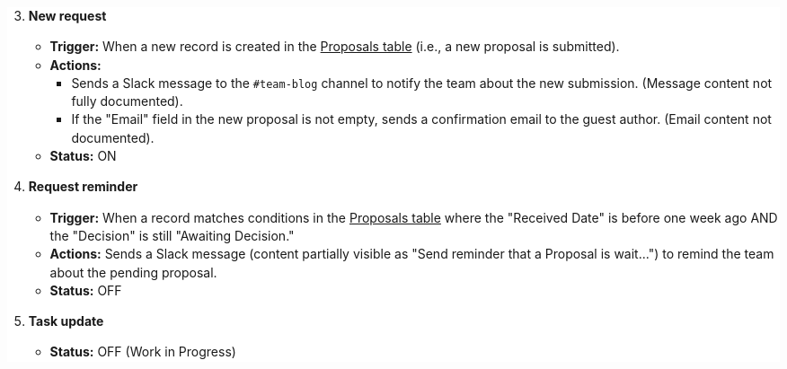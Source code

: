 3.  **New request**

    - **Trigger:** When a new record is created in the [Proposals table](#proposals) (i.e., a new proposal is submitted).
    - **Actions:**
      - Sends a Slack message to the `#team-blog` channel to notify the team about the new submission. (Message content not fully documented).
      - If the "Email" field in the new proposal is not empty, sends a confirmation email to the guest author. (Email content not documented).
    - **Status:** ON

4.  **Request reminder**

    - **Trigger:** When a record matches conditions in the [Proposals table](#proposals) where the "Received Date" is before one week ago AND the "Decision" is still "Awaiting Decision."
    - **Actions:** Sends a Slack message (content partially visible as "Send reminder that a Proposal is wait...") to remind the team about the pending proposal.
    - **Status:** OFF

5.  **Task update**
    - **Status:** OFF (Work in Progress)
